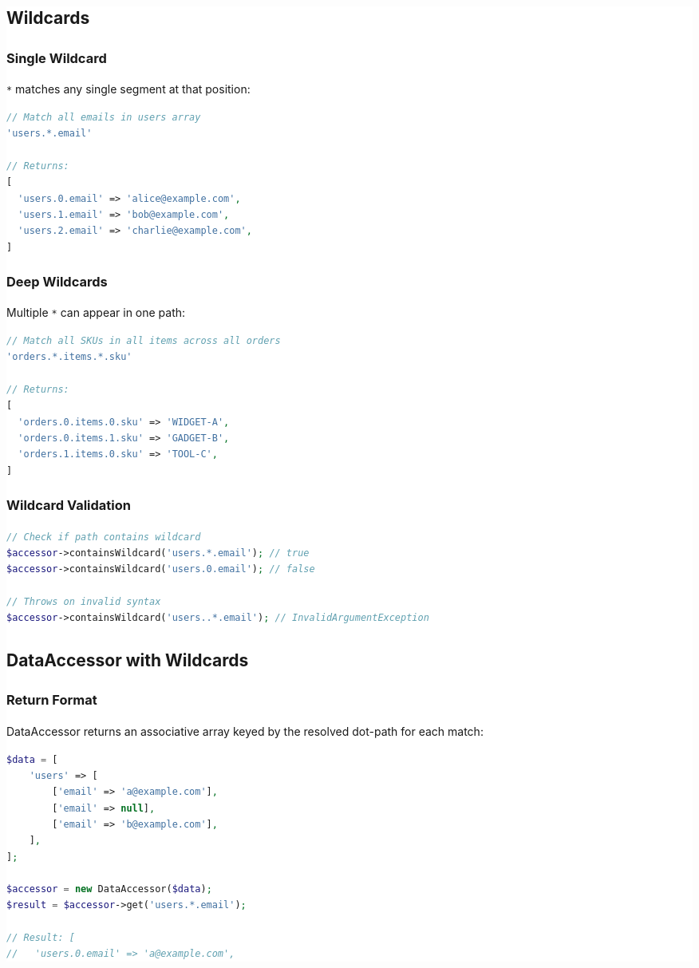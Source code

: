 ## Wildcards

### Single Wildcard

`*` matches any single segment at that position:

```php
// Match all emails in users array
'users.*.email'

// Returns:
[
  'users.0.email' => 'alice@example.com',
  'users.1.email' => 'bob@example.com',
  'users.2.email' => 'charlie@example.com',
]
```

### Deep Wildcards

Multiple `*` can appear in one path:

```php
// Match all SKUs in all items across all orders
'orders.*.items.*.sku'

// Returns:
[
  'orders.0.items.0.sku' => 'WIDGET-A',
  'orders.0.items.1.sku' => 'GADGET-B',
  'orders.1.items.0.sku' => 'TOOL-C',
]
```

### Wildcard Validation

```php
// Check if path contains wildcard
$accessor->containsWildcard('users.*.email'); // true
$accessor->containsWildcard('users.0.email'); // false

// Throws on invalid syntax
$accessor->containsWildcard('users..*.email'); // InvalidArgumentException
```

## DataAccessor with Wildcards

### Return Format

DataAccessor returns an associative array keyed by the resolved dot-path for each match:

```php
$data = [
    'users' => [
        ['email' => 'a@example.com'],
        ['email' => null],
        ['email' => 'b@example.com'],
    ],
];

$accessor = new DataAccessor($data);
$result = $accessor->get('users.*.email');

// Result: [
//   'users.0.email' => 'a@example.com',
```